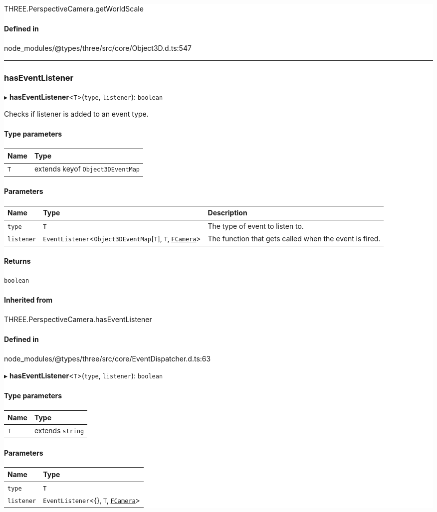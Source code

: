 THREE.PerspectiveCamera.getWorldScale

#### Defined in

node_modules/@types/three/src/core/Object3D.d.ts:547

___

### hasEventListener

▸ **hasEventListener**\<`T`\>(`type`, `listener`): `boolean`

Checks if listener is added to an event type.

#### Type parameters

| Name | Type |
| :------ | :------ |
| `T` | extends keyof `Object3DEventMap` |

#### Parameters

| Name | Type | Description |
| :------ | :------ | :------ |
| `type` | `T` | The type of event to listen to. |
| `listener` | `EventListener`\<`Object3DEventMap`[`T`], `T`, [`FCamera`](FCamera.md)\> | The function that gets called when the event is fired. |

#### Returns

`boolean`

#### Inherited from

THREE.PerspectiveCamera.hasEventListener

#### Defined in

node_modules/@types/three/src/core/EventDispatcher.d.ts:63

▸ **hasEventListener**\<`T`\>(`type`, `listener`): `boolean`

#### Type parameters

| Name | Type |
| :------ | :------ |
| `T` | extends `string` |

#### Parameters

| Name | Type |
| :------ | :------ |
| `type` | `T` |
| `listener` | `EventListener`\<{}, `T`, [`FCamera`](FCamera.md)\> |
